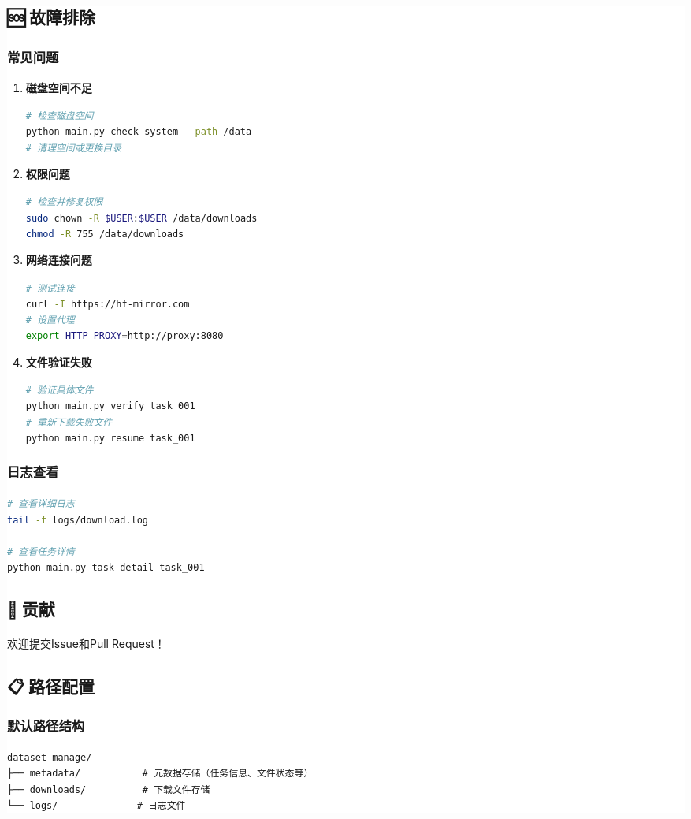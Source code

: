 ## 🆘 故障排除

### 常见问题

1. **磁盘空间不足**
   ```bash
   # 检查磁盘空间
   python main.py check-system --path /data
   # 清理空间或更换目录
   ```

2. **权限问题**
   ```bash
   # 检查并修复权限
   sudo chown -R $USER:$USER /data/downloads
   chmod -R 755 /data/downloads
   ```

3. **网络连接问题**
   ```bash
   # 测试连接
   curl -I https://hf-mirror.com
   # 设置代理
   export HTTP_PROXY=http://proxy:8080
   ```

4. **文件验证失败**
   ```bash
   # 验证具体文件
   python main.py verify task_001
   # 重新下载失败文件
   python main.py resume task_001
   ```

### 日志查看
```bash
# 查看详细日志
tail -f logs/download.log

# 查看任务详情
python main.py task-detail task_001
```

## 🤝 贡献

欢迎提交Issue和Pull Request！

## 📋 路径配置

### 默认路径结构
```
dataset-manage/
├── metadata/           # 元数据存储（任务信息、文件状态等）
├── downloads/          # 下载文件存储
└── logs/              # 日志文件
```
